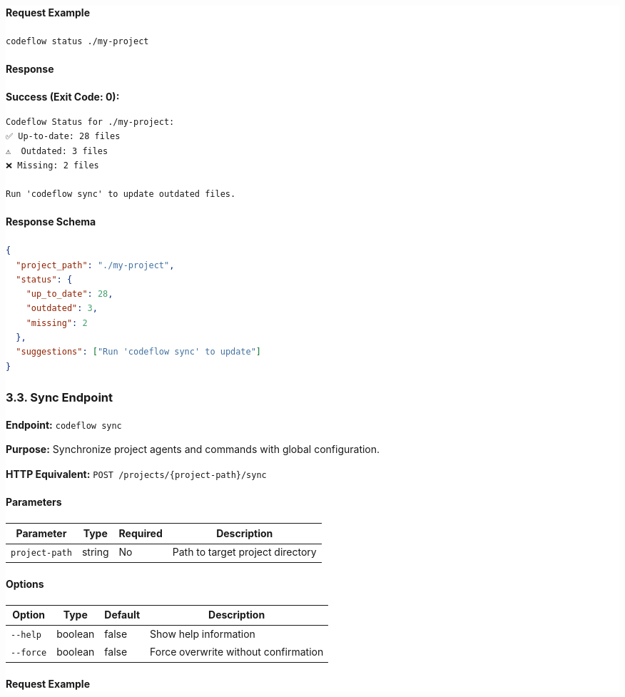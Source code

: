 #### Request Example

```bash
codeflow status ./my-project
```

#### Response

**Success (Exit Code: 0):**
```
Codeflow Status for ./my-project:
✅ Up-to-date: 28 files
⚠️  Outdated: 3 files
❌ Missing: 2 files

Run 'codeflow sync' to update outdated files.
```

#### Response Schema

```json
{
  "project_path": "./my-project",
  "status": {
    "up_to_date": 28,
    "outdated": 3,
    "missing": 2
  },
  "suggestions": ["Run 'codeflow sync' to update"]
}
```

### 3.3. Sync Endpoint

**Endpoint:** `codeflow sync`

**Purpose:** Synchronize project agents and commands with global configuration.

**HTTP Equivalent:** `POST /projects/{project-path}/sync`

#### Parameters

| Parameter | Type | Required | Description |
|-----------|------|----------|-------------|
| `project-path` | string | No | Path to target project directory |

#### Options

| Option | Type | Default | Description |
|--------|------|---------|-------------|
| `--help` | boolean | false | Show help information |
| `--force` | boolean | false | Force overwrite without confirmation |

#### Request Example

